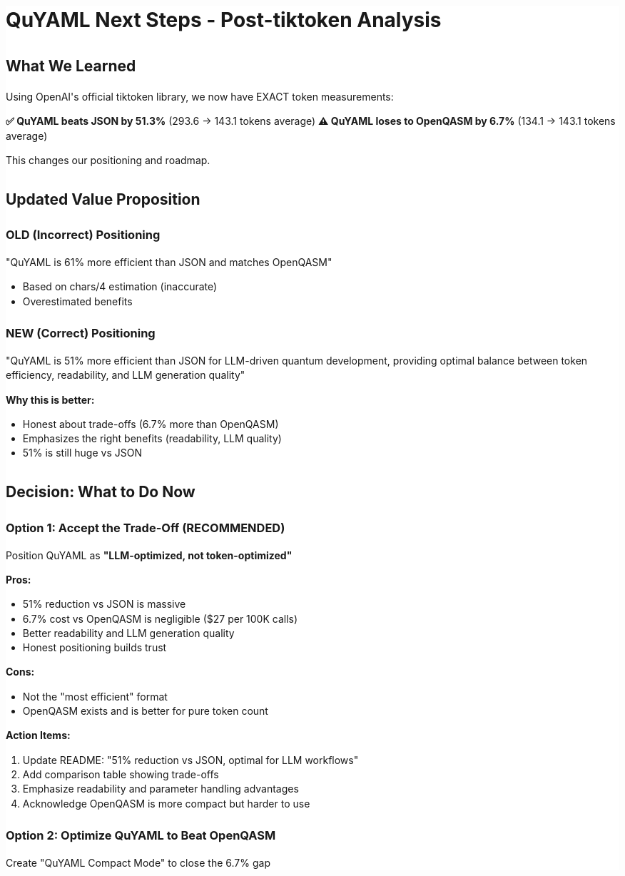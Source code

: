# QuYAML Next Steps - Post-tiktoken Analysis

## What We Learned

Using OpenAI's official tiktoken library, we now have EXACT token measurements:

**✅ QuYAML beats JSON by 51.3%** (293.6 → 143.1 tokens average)
**⚠️ QuYAML loses to OpenQASM by 6.7%** (134.1 → 143.1 tokens average)

This changes our positioning and roadmap.

## Updated Value Proposition

### OLD (Incorrect) Positioning
"QuYAML is 61% more efficient than JSON and matches OpenQASM"
- Based on chars/4 estimation (inaccurate)
- Overestimated benefits

### NEW (Correct) Positioning
"QuYAML is 51% more efficient than JSON for LLM-driven quantum development, providing optimal balance between token efficiency, readability, and LLM generation quality"

**Why this is better:**
- Honest about trade-offs (6.7% more than OpenQASM)
- Emphasizes the right benefits (readability, LLM quality)
- 51% is still huge vs JSON

## Decision: What to Do Now

### Option 1: Accept the Trade-Off (RECOMMENDED)
Position QuYAML as **"LLM-optimized, not token-optimized"**

**Pros:**
- 51% reduction vs JSON is massive
- 6.7% cost vs OpenQASM is negligible ($27 per 100K calls)
- Better readability and LLM generation quality
- Honest positioning builds trust

**Cons:**
- Not the "most efficient" format
- OpenQASM exists and is better for pure token count

**Action Items:**
1. Update README: "51% reduction vs JSON, optimal for LLM workflows"
2. Add comparison table showing trade-offs
3. Emphasize readability and parameter handling advantages
4. Acknowledge OpenQASM is more compact but harder to use

### Option 2: Optimize QuYAML to Beat OpenQASM
Create "QuYAML Compact Mode" to close the 6.7% gap
